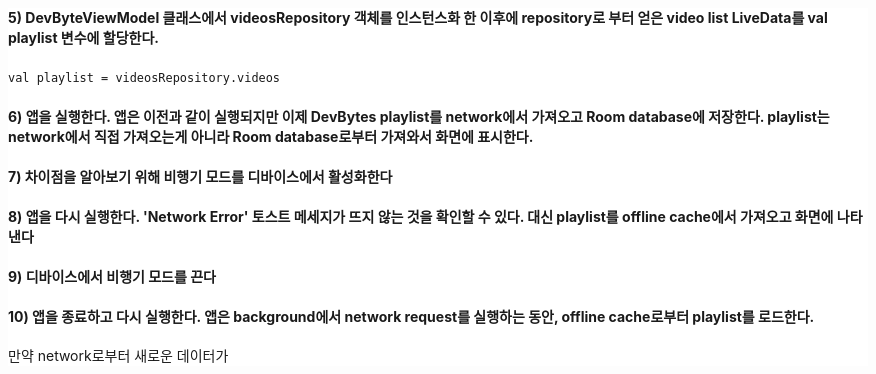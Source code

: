 #### 5) DevByteViewModel 클래스에서 videosRepository 객체를 인스턴스화 한 이후에 repository로 부터 얻은 video list LiveData를 val playlist 변수에 할당한다.

```
val playlist = videosRepository.videos
```

#### 6) 앱을 실행한다. 앱은 이전과 같이 실행되지만 이제 DevBytes playlist를 network에서 가져오고 Room database에 저장한다. playlist는 network에서 직접 가져오는게 아니라 Room database로부터 가져와서 화면에 표시한다.

#### 7) 차이점을 알아보기 위해 비행기 모드를 디바이스에서 활성화한다 

#### 8) 앱을 다시 실행한다. \'Network Error\' 토스트 메세지가 뜨지 않는 것을 확인할 수 있다. 대신 playlist를 offline cache에서 가져오고 화면에 나타낸다

#### 9) 디바이스에서 비행기 모드를 끈다

#### 10) 앱을 종료하고 다시 실행한다. 앱은 background에서 network request를 실행하는 동안, offline cache로부터 playlist를 로드한다. 

만약 network로부터 새로운 데이터가 